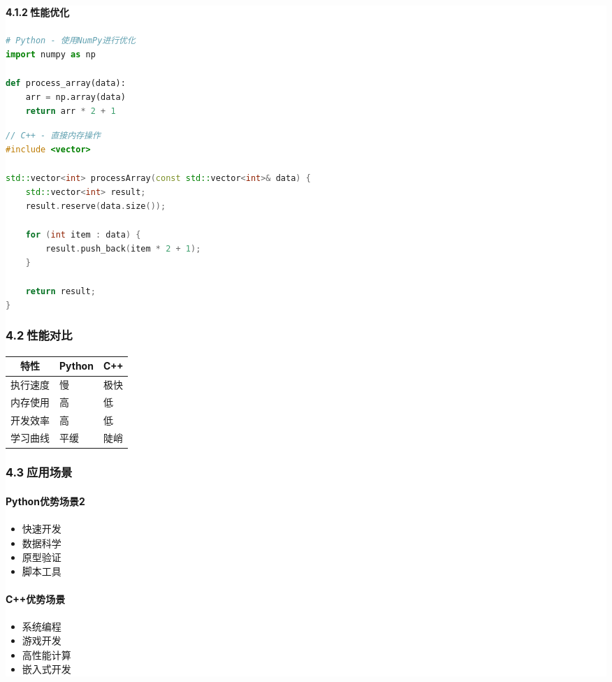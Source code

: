 #### 4.1.2 性能优化

```python
# Python - 使用NumPy进行优化
import numpy as np

def process_array(data):
    arr = np.array(data)
    return arr * 2 + 1
```

```cpp
// C++ - 直接内存操作
#include <vector>

std::vector<int> processArray(const std::vector<int>& data) {
    std::vector<int> result;
    result.reserve(data.size());
    
    for (int item : data) {
        result.push_back(item * 2 + 1);
    }
    
    return result;
}
```

### 4.2 性能对比

| 特性 | Python | C++ |
|------|--------|-----|
| 执行速度 | 慢 | 极快 |
| 内存使用 | 高 | 低 |
| 开发效率 | 高 | 低 |
| 学习曲线 | 平缓 | 陡峭 |

### 4.3 应用场景

#### Python优势场景2

- 快速开发
- 数据科学
- 原型验证
- 脚本工具

#### C++优势场景

- 系统编程
- 游戏开发
- 高性能计算
- 嵌入式开发

